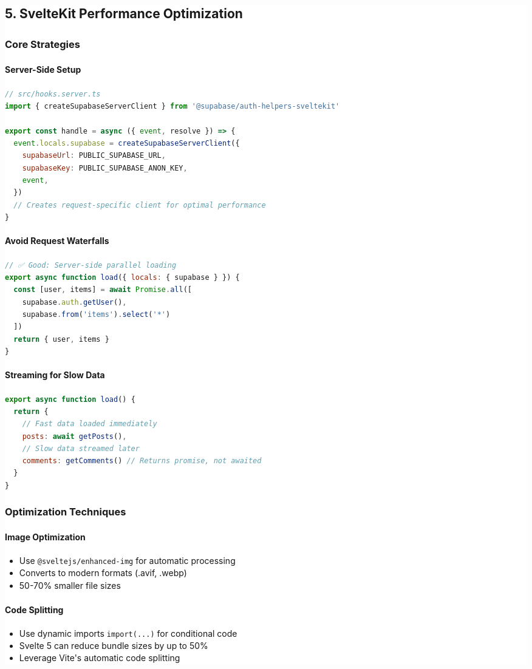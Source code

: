 
## 5. SvelteKit Performance Optimization

### Core Strategies

#### Server-Side Setup
```javascript
// src/hooks.server.ts
import { createSupabaseServerClient } from '@supabase/auth-helpers-sveltekit'

export const handle = async ({ event, resolve }) => {
  event.locals.supabase = createSupabaseServerClient({
    supabaseUrl: PUBLIC_SUPABASE_URL,
    supabaseKey: PUBLIC_SUPABASE_ANON_KEY,
    event,
  })
  // Creates request-specific client for optimal performance
}
```

#### Avoid Request Waterfalls
```javascript
// ✅ Good: Server-side parallel loading
export async function load({ locals: { supabase } }) {
  const [user, items] = await Promise.all([
    supabase.auth.getUser(),
    supabase.from('items').select('*')
  ])
  return { user, items }
}
```

#### Streaming for Slow Data
```javascript
export async function load() {
  return {
    // Fast data loaded immediately
    posts: await getPosts(),
    // Slow data streamed later
    comments: getComments() // Returns promise, not awaited
  }
}
```

### Optimization Techniques

#### Image Optimization
- Use `@sveltejs/enhanced-img` for automatic processing
- Converts to modern formats (.avif, .webp)
- 50-70% smaller file sizes

#### Code Splitting
- Use dynamic imports `import(...)` for conditional code
- Svelte 5 can reduce bundle sizes by up to 50%
- Leverage Vite's automatic code splitting

